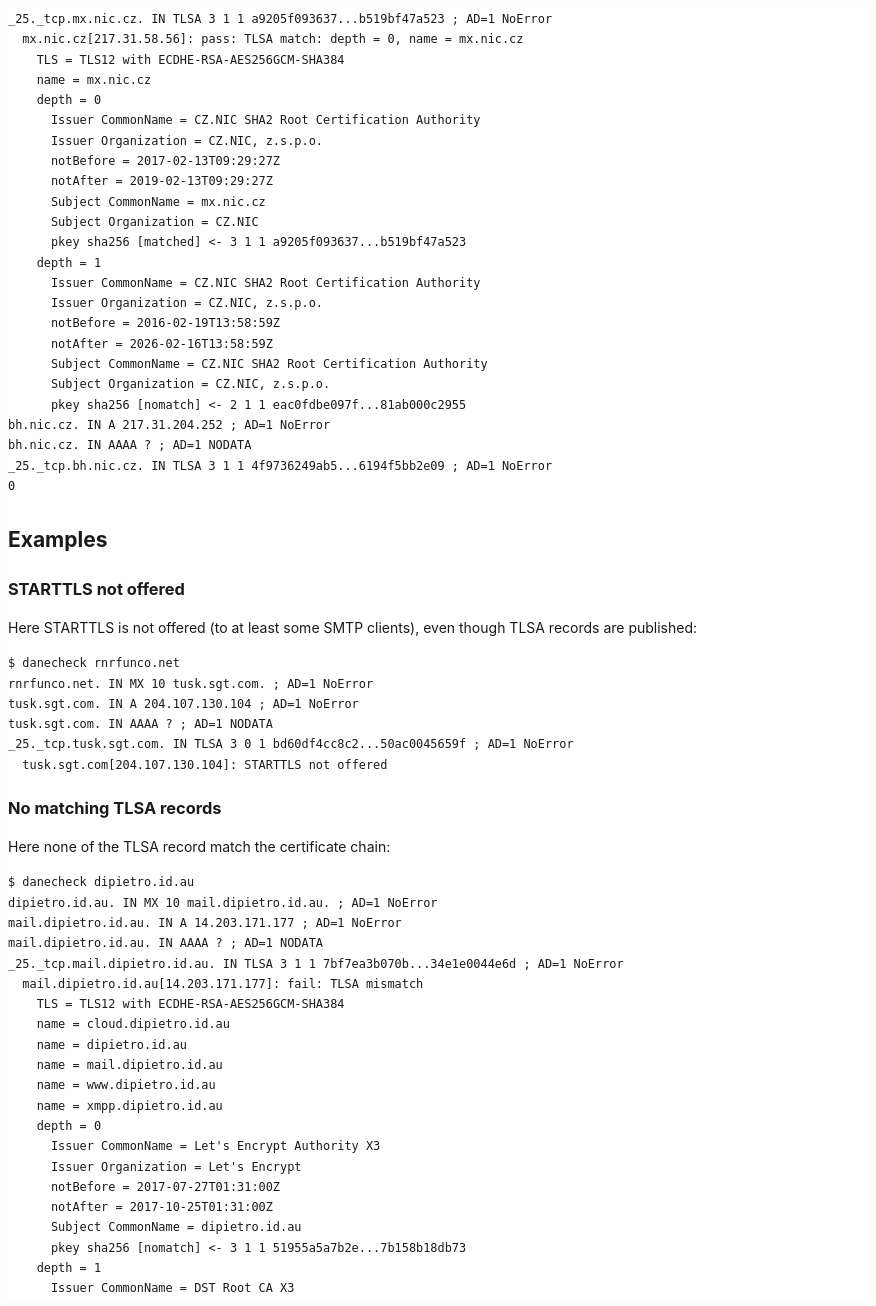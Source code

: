     _25._tcp.mx.nic.cz. IN TLSA 3 1 1 a9205f093637...b519bf47a523 ; AD=1 NoError
      mx.nic.cz[217.31.58.56]: pass: TLSA match: depth = 0, name = mx.nic.cz
        TLS = TLS12 with ECDHE-RSA-AES256GCM-SHA384
        name = mx.nic.cz
        depth = 0
          Issuer CommonName = CZ.NIC SHA2 Root Certification Authority
          Issuer Organization = CZ.NIC, z.s.p.o.
          notBefore = 2017-02-13T09:29:27Z
          notAfter = 2019-02-13T09:29:27Z
          Subject CommonName = mx.nic.cz
          Subject Organization = CZ.NIC
          pkey sha256 [matched] <- 3 1 1 a9205f093637...b519bf47a523
        depth = 1
          Issuer CommonName = CZ.NIC SHA2 Root Certification Authority
          Issuer Organization = CZ.NIC, z.s.p.o.
          notBefore = 2016-02-19T13:58:59Z
          notAfter = 2026-02-16T13:58:59Z
          Subject CommonName = CZ.NIC SHA2 Root Certification Authority
          Subject Organization = CZ.NIC, z.s.p.o.
          pkey sha256 [nomatch] <- 2 1 1 eac0fdbe097f...81ab000c2955
    bh.nic.cz. IN A 217.31.204.252 ; AD=1 NoError
    bh.nic.cz. IN AAAA ? ; AD=1 NODATA
    _25._tcp.bh.nic.cz. IN TLSA 3 1 1 4f9736249ab5...6194f5bb2e09 ; AD=1 NoError
    0

## Examples

### STARTTLS not offered

Here STARTTLS is not offered (to at least some SMTP clients), even though
TLSA records are published:

    $ danecheck rnrfunco.net
    rnrfunco.net. IN MX 10 tusk.sgt.com. ; AD=1 NoError
    tusk.sgt.com. IN A 204.107.130.104 ; AD=1 NoError
    tusk.sgt.com. IN AAAA ? ; AD=1 NODATA
    _25._tcp.tusk.sgt.com. IN TLSA 3 0 1 bd60df4cc8c2...50ac0045659f ; AD=1 NoError
      tusk.sgt.com[204.107.130.104]: STARTTLS not offered

### No matching TLSA records

Here none of the TLSA record match the certificate chain:

    $ danecheck dipietro.id.au
    dipietro.id.au. IN MX 10 mail.dipietro.id.au. ; AD=1 NoError
    mail.dipietro.id.au. IN A 14.203.171.177 ; AD=1 NoError
    mail.dipietro.id.au. IN AAAA ? ; AD=1 NODATA
    _25._tcp.mail.dipietro.id.au. IN TLSA 3 1 1 7bf7ea3b070b...34e1e0044e6d ; AD=1 NoError
      mail.dipietro.id.au[14.203.171.177]: fail: TLSA mismatch
        TLS = TLS12 with ECDHE-RSA-AES256GCM-SHA384
        name = cloud.dipietro.id.au
        name = dipietro.id.au
        name = mail.dipietro.id.au
        name = www.dipietro.id.au
        name = xmpp.dipietro.id.au
        depth = 0
          Issuer CommonName = Let's Encrypt Authority X3
          Issuer Organization = Let's Encrypt
          notBefore = 2017-07-27T01:31:00Z
          notAfter = 2017-10-25T01:31:00Z
          Subject CommonName = dipietro.id.au
          pkey sha256 [nomatch] <- 3 1 1 51955a5a7b2e...7b158b18db73
        depth = 1
          Issuer CommonName = DST Root CA X3